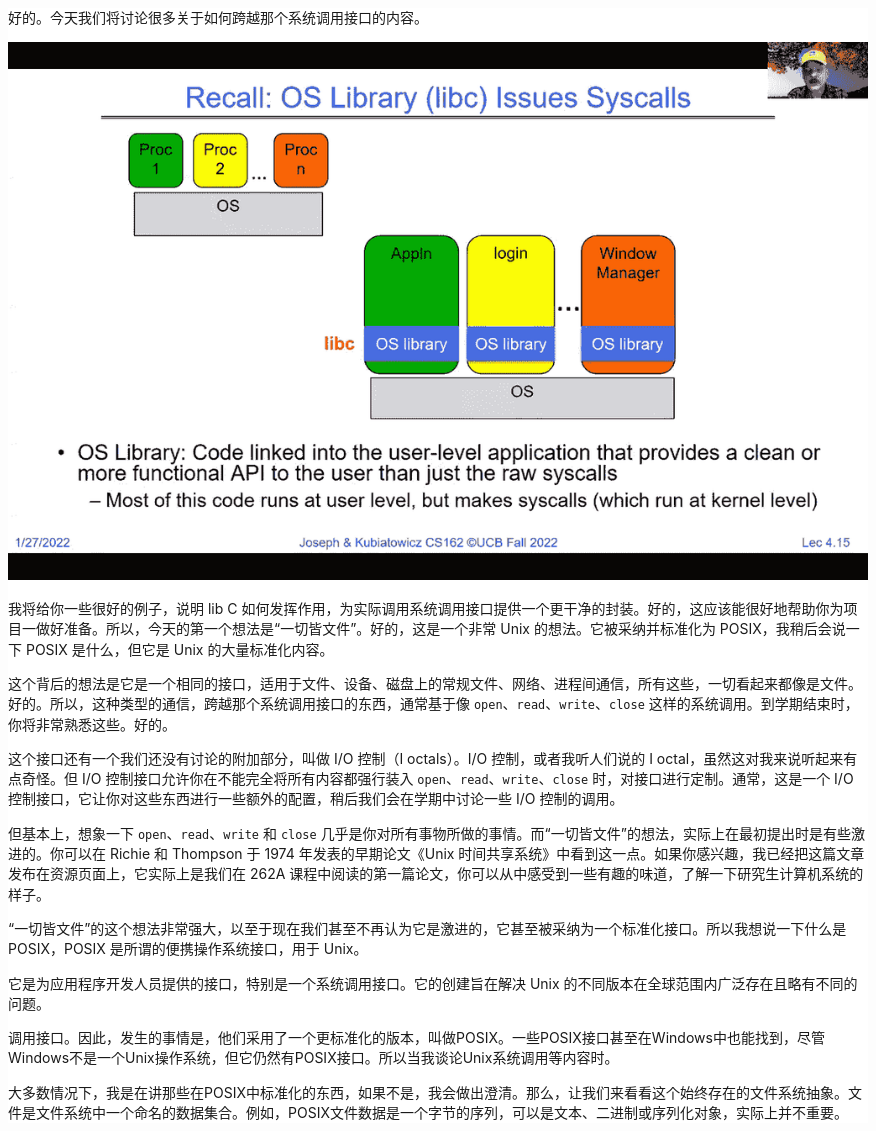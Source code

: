 好的。今天我们将讨论很多关于如何跨越那个系统调用接口的内容。

![](img/b59c0e1f5f8864879bc09f46bc086ef0_14.png)

我将给你一些很好的例子，说明 lib C 如何发挥作用，为实际调用系统调用接口提供一个更干净的封装。好的，这应该能很好地帮助你为项目一做好准备。所以，今天的第一个想法是“一切皆文件”。好的，这是一个非常 Unix 的想法。它被采纳并标准化为 POSIX，我稍后会说一下 POSIX 是什么，但它是 Unix 的大量标准化内容。

这个背后的想法是它是一个相同的接口，适用于文件、设备、磁盘上的常规文件、网络、进程间通信，所有这些，一切看起来都像是文件。好的。所以，这种类型的通信，跨越那个系统调用接口的东西，通常基于像 `open`、`read`、`write`、`close` 这样的系统调用。到学期结束时，你将非常熟悉这些。好的。

这个接口还有一个我们还没有讨论的附加部分，叫做 I/O 控制（I octals）。I/O 控制，或者我听人们说的 I octal，虽然这对我来说听起来有点奇怪。但 I/O 控制接口允许你在不能完全将所有内容都强行装入 `open`、`read`、`write`、`close` 时，对接口进行定制。通常，这是一个 I/O 控制接口，它让你对这些东西进行一些额外的配置，稍后我们会在学期中讨论一些 I/O 控制的调用。

但基本上，想象一下 `open`、`read`、`write` 和 `close` 几乎是你对所有事物所做的事情。而“一切皆文件”的想法，实际上在最初提出时是有些激进的。你可以在 Richie 和 Thompson 于 1974 年发表的早期论文《Unix 时间共享系统》中看到这一点。如果你感兴趣，我已经把这篇文章发布在资源页面上，它实际上是我们在 262A 课程中阅读的第一篇论文，你可以从中感受到一些有趣的味道，了解一下研究生计算机系统的样子。

“一切皆文件”的这个想法非常强大，以至于现在我们甚至不再认为它是激进的，它甚至被采纳为一个标准化接口。所以我想说一下什么是 POSIX，POSIX 是所谓的便携操作系统接口，用于 Unix。

它是为应用程序开发人员提供的接口，特别是一个系统调用接口。它的创建旨在解决 Unix 的不同版本在全球范围内广泛存在且略有不同的问题。

调用接口。因此，发生的事情是，他们采用了一个更标准化的版本，叫做POSIX。一些POSIX接口甚至在Windows中也能找到，尽管Windows不是一个Unix操作系统，但它仍然有POSIX接口。所以当我谈论Unix系统调用等内容时。

大多数情况下，我是在讲那些在POSIX中标准化的东西，如果不是，我会做出澄清。那么，让我们来看看这个始终存在的文件系统抽象。文件是文件系统中一个命名的数据集合。例如，POSIX文件数据是一个字节的序列，可以是文本、二进制或序列化对象，实际上并不重要。
